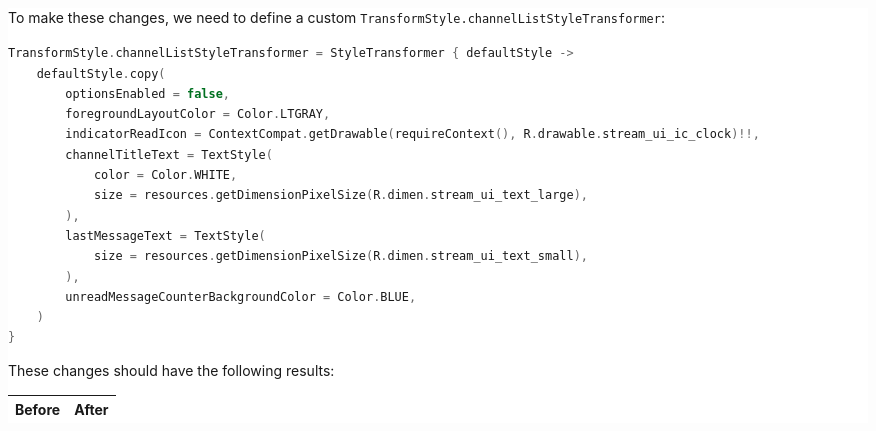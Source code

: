 To make these changes, we need to define a custom `TransformStyle.channelListStyleTransformer`:

```kotlin
TransformStyle.channelListStyleTransformer = StyleTransformer { defaultStyle ->
    defaultStyle.copy(
        optionsEnabled = false,
        foregroundLayoutColor = Color.LTGRAY,
        indicatorReadIcon = ContextCompat.getDrawable(requireContext(), R.drawable.stream_ui_ic_clock)!!,
        channelTitleText = TextStyle(
            color = Color.WHITE,
            size = resources.getDimensionPixelSize(R.dimen.stream_ui_text_large),
        ),
        lastMessageText = TextStyle(
            size = resources.getDimensionPixelSize(R.dimen.stream_ui_text_small),
        ),
        unreadMessageCounterBackgroundColor = Color.BLUE,
    )
}
```

These changes should have the following results:

| Before | After |
| --- | --- |